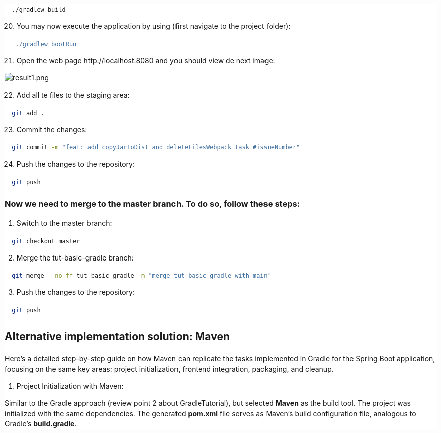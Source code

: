```bash
  ./gradlew build
```

20. You may now execute the application by using (first navigate to the project folder):

```gradle
   ./gradlew bootRun
```

21. Open the web page http://localhost:8080 and you should view de next image:

![result1.png](demoWithGradle/images/result1.png)


22. Add all te files to the staging area:
```bash
  git add .
```

23. Commit the changes:

```bash
  git commit -m "feat: add copyJarToDist and deleteFilesWebpack task #issueNumber"
```

24. Push the changes to the repository:

```bash
  git push
```

### Now we need to merge to the master branch. To do so, follow these steps:

1. Switch to the master branch:

```bash
  git checkout master
```

2. Merge the tut-basic-gradle branch:

```bash
  git merge --no-ff tut-basic-gradle -m "merge tut-basic-gradle with main"
```

3. Push the changes to the repository:
```bash
  git push
```

## Alternative implementation solution: Maven

Here’s a detailed step-by-step guide on how Maven can replicate the tasks implemented in Gradle for the Spring Boot application, focusing on the same key areas: project initialization, frontend integration, packaging, and cleanup.

1. Project Initialization with Maven:

Similar to the Gradle approach (review point 2 about GradleTutorial), but selected **Maven** as the build tool. 
The project was initialized with the same dependencies.
The generated **pom.xml** file serves as Maven’s build configuration file, analogous to Gradle’s **build.gradle**.
